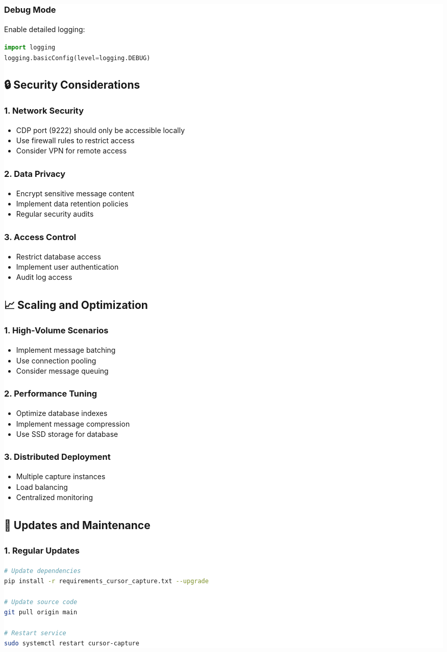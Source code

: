 ### **Debug Mode**
Enable detailed logging:

```python
import logging
logging.basicConfig(level=logging.DEBUG)
```

## 🔒 Security Considerations

### 1. **Network Security**
- CDP port (9222) should only be accessible locally
- Use firewall rules to restrict access
- Consider VPN for remote access

### 2. **Data Privacy**
- Encrypt sensitive message content
- Implement data retention policies
- Regular security audits

### 3. **Access Control**
- Restrict database access
- Implement user authentication
- Audit log access

## 📈 Scaling and Optimization

### 1. **High-Volume Scenarios**
- Implement message batching
- Use connection pooling
- Consider message queuing

### 2. **Performance Tuning**
- Optimize database indexes
- Implement message compression
- Use SSD storage for database

### 3. **Distributed Deployment**
- Multiple capture instances
- Load balancing
- Centralized monitoring

## 🔄 Updates and Maintenance

### 1. **Regular Updates**
```bash
# Update dependencies
pip install -r requirements_cursor_capture.txt --upgrade

# Update source code
git pull origin main

# Restart service
sudo systemctl restart cursor-capture
```
